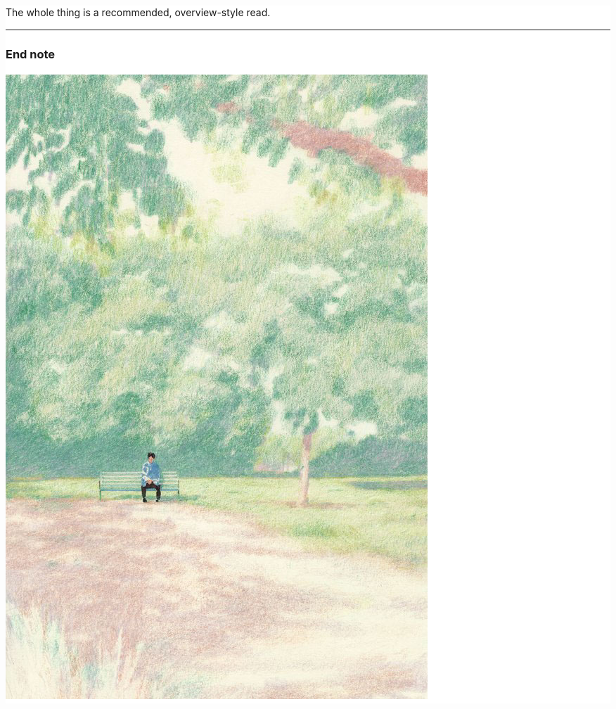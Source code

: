 The whole thing is a recommended, overview-style read.

---

### End note

 ![](./c4fc5dd0-7fa0-4217-b86a-68ddc6b1e0e5_600x888.jpeg)
